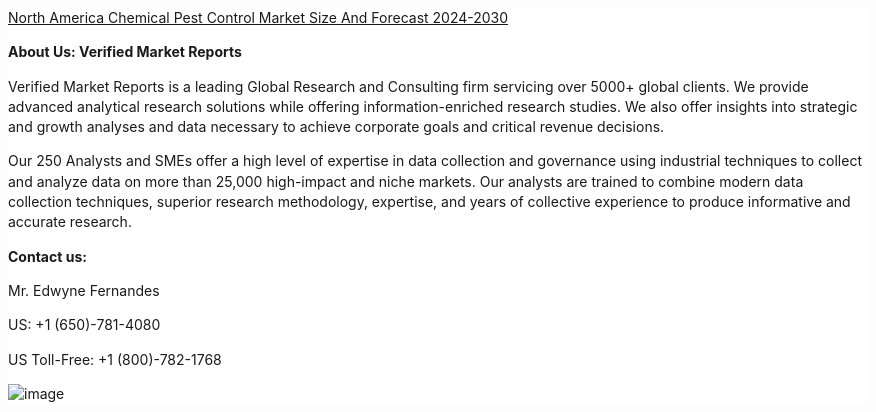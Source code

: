 <a href="https://www.verifiedmarketreports.com/product/global-chemical-pest-control-market-growth-2019-2024/">North America Chemical Pest Control Market Size And Forecast 2024-2030</a></strong></span></p></blockquote><p><strong>About Us: Verified Market Reports</strong></p><p>Verified Market Reports is a leading Global Research and Consulting firm servicing over 5000+ global clients. We provide advanced analytical research solutions while offering information-enriched research studies. We also offer insights into strategic and growth analyses and data necessary to achieve corporate goals and critical revenue decisions.</p><p>Our 250 Analysts and SMEs offer a high level of expertise in data collection and governance using industrial techniques to collect and analyze data on more than 25,000 high-impact and niche markets. Our analysts are trained to combine modern data collection techniques, superior research methodology, expertise, and years of collective experience to produce informative and accurate research.</p><p><strong>Contact us:</strong></p><p>Mr. Edwyne Fernandes</p><p>US: +1 (650)-781-4080</p><p>US Toll-Free: +1 (800)-782-1768</p>
![image](https://github.com/user-attachments/assets/2d90ca39-58fd-4313-b420-4e236f05094f)
